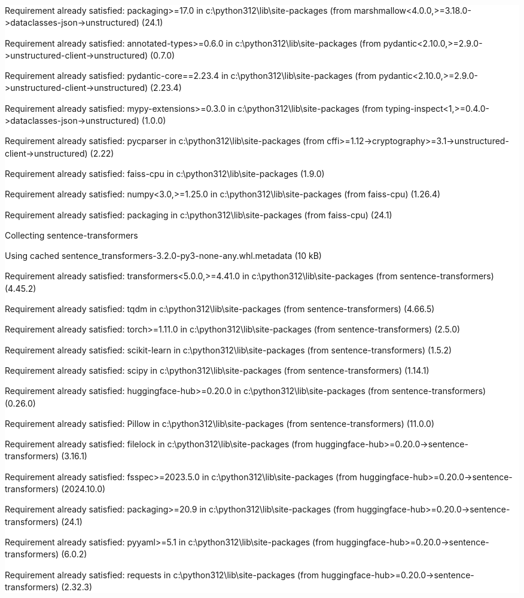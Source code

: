 Requirement already satisfied: packaging>=17.0 in c:\python312\lib\site-packages (from marshmallow<4.0.0,>=3.18.0->dataclasses-json->unstructured) (24.1)

Requirement already satisfied: annotated-types>=0.6.0 in c:\python312\lib\site-packages (from pydantic<2.10.0,>=2.9.0->unstructured-client->unstructured) (0.7.0)

Requirement already satisfied: pydantic-core==2.23.4 in c:\python312\lib\site-packages (from pydantic<2.10.0,>=2.9.0->unstructured-client->unstructured) (2.23.4)

Requirement already satisfied: mypy-extensions>=0.3.0 in c:\python312\lib\site-packages (from typing-inspect<1,>=0.4.0->dataclasses-json->unstructured) (1.0.0)

Requirement already satisfied: pycparser in c:\python312\lib\site-packages (from cffi>=1.12->cryptography>=3.1->unstructured-client->unstructured) (2.22)

Requirement already satisfied: faiss-cpu in c:\python312\lib\site-packages (1.9.0)

Requirement already satisfied: numpy<3.0,>=1.25.0 in c:\python312\lib\site-packages (from faiss-cpu) (1.26.4)

Requirement already satisfied: packaging in c:\python312\lib\site-packages (from faiss-cpu) (24.1)

Collecting sentence-transformers

  Using cached sentence_transformers-3.2.0-py3-none-any.whl.metadata (10 kB)

Requirement already satisfied: transformers<5.0.0,>=4.41.0 in c:\python312\lib\site-packages (from sentence-transformers) (4.45.2)

Requirement already satisfied: tqdm in c:\python312\lib\site-packages (from sentence-transformers) (4.66.5)

Requirement already satisfied: torch>=1.11.0 in c:\python312\lib\site-packages (from sentence-transformers) (2.5.0)

Requirement already satisfied: scikit-learn in c:\python312\lib\site-packages (from sentence-transformers) (1.5.2)

Requirement already satisfied: scipy in c:\python312\lib\site-packages (from sentence-transformers) (1.14.1)

Requirement already satisfied: huggingface-hub>=0.20.0 in c:\python312\lib\site-packages (from sentence-transformers) (0.26.0)

Requirement already satisfied: Pillow in c:\python312\lib\site-packages (from sentence-transformers) (11.0.0)

Requirement already satisfied: filelock in c:\python312\lib\site-packages (from huggingface-hub>=0.20.0->sentence-transformers) (3.16.1)

Requirement already satisfied: fsspec>=2023.5.0 in c:\python312\lib\site-packages (from huggingface-hub>=0.20.0->sentence-transformers) (2024.10.0)

Requirement already satisfied: packaging>=20.9 in c:\python312\lib\site-packages (from huggingface-hub>=0.20.0->sentence-transformers) (24.1)

Requirement already satisfied: pyyaml>=5.1 in c:\python312\lib\site-packages (from huggingface-hub>=0.20.0->sentence-transformers) (6.0.2)

Requirement already satisfied: requests in c:\python312\lib\site-packages (from huggingface-hub>=0.20.0->sentence-transformers) (2.32.3)
